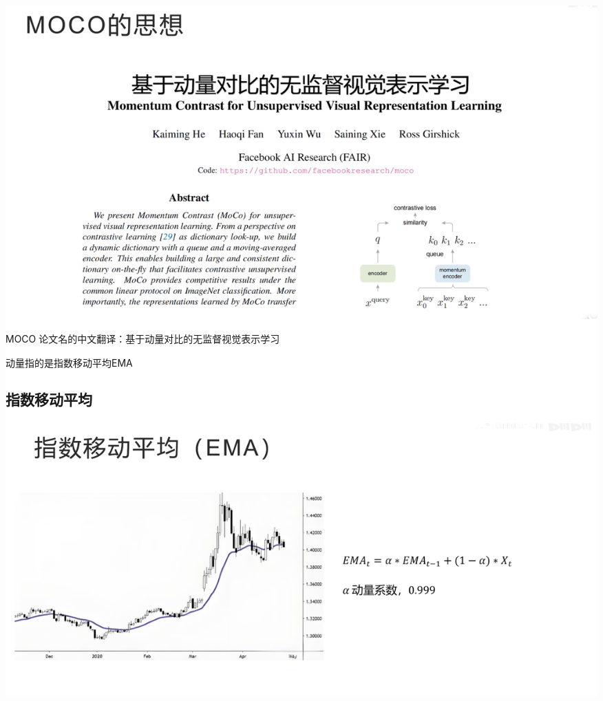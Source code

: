 ![image-20241222215255123](images/image-20241222215255123.png)

MOCO 论文名的中文翻译：基于动量对比的无监督视觉表示学习

动量指的是指数移动平均EMA

## 指数移动平均

![image-20241222220020661](images/image-20241222220020661.png)
